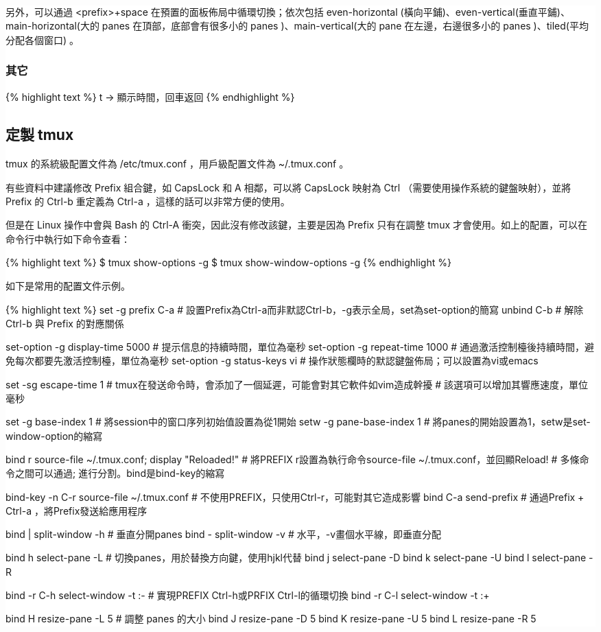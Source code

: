 另外，可以通過 &lt;prefix&gt;+space 在預置的面板佈局中循環切換；依次包括 even-horizontal (橫向平鋪)、even-vertical(垂直平鋪)、main-horizontal(大的 panes 在頂部，底部會有很多小的 panes )、main-vertical(大的 pane 在左邊，右邊很多小的 panes )、tiled(平均分配各個窗口) 。

### 其它

{% highlight text %}
t                                 → 顯示時間，回車返回
{% endhighlight %}



## 定製 tmux

tmux 的系統級配置文件為 /etc/tmux.conf ，用戶級配置文件為 ~/.tmux.conf 。

有些資料中建議修改 Prefix 組合鍵，如 CapsLock 和 A 相鄰，可以將 CapsLock 映射為 Ctrl （需要使用操作系統的鍵盤映射），並將 Prefix 的 Ctrl-b 重定義為 Ctrl-a ，這樣的話可以非常方便的使用。

但是在 Linux 操作中會與 Bash 的 Ctrl-A 衝突，因此沒有修改該鍵，主要是因為 Prefix 只有在調整 tmux 才會使用。如上的配置，可以在命令行中執行如下命令查看：

{% highlight text %}
$ tmux show-options -g
$ tmux show-window-options -g
{% endhighlight %}

如下是常用的配置文件示例。

{% highlight text %}
set -g prefix C-a                # 設置Prefix為Ctrl-a而非默認Ctrl-b，-g表示全局，set為set-option的簡寫
unbind C-b                       # 解除 Ctrl-b 與 Prefix 的對應關係

set-option -g display-time 5000  # 提示信息的持續時間，單位為毫秒
set-option -g repeat-time 1000   # 通過<prefix>激活控制檯後持續時間，避免每次都要先激活控制檯，單位為毫秒
set-option -g status-keys vi     # 操作狀態欄時的默認鍵盤佈局；可以設置為vi或emacs

set -sg escape-time 1      # tmux在發送命令時，會添加了一個延遲，可能會對其它軟件如vim造成幹擾
                           # 該選項可以增加其響應速度，單位毫秒

set -g base-index 1        # 將session中的窗口序列初始值設置為從1開始
setw -g pane-base-index 1  # 將panes的開始設置為1，setw是set-window-option的縮寫

bind r source-file ~/.tmux.conf\; display "Reloaded!"
                           # 將PREFIX r設置為執行命令source-file ~/.tmux.conf，並回顯Reload!
                           # 多條命令之間可以通過\; 進行分割。bind是bind-key的縮寫

bind-key -n C-r source-file ~/.tmux.conf
                           # 不使用PREFIX，只使用Ctrl-r，可能對其它造成影響
bind C-a send-prefix       # 通過Prefix + Ctrl-a ，將Prefix發送給應用程序

bind | split-window -h     # 垂直分開panes
bind - split-window -v     # 水平，-v畫個水平線，即垂直分配

bind h select-pane -L      # 切換panes，用於替換方向鍵，使用hjkl代替
bind j select-pane -D
bind k select-pane -U
bind l select-pane -R

bind -r C-h select-window -t :-   # 實現PREFIX Ctrl-h或PRFIX Ctrl-l的循環切換
bind -r C-l select-window -t :+

bind H resize-pane -L 5    # 調整 panes 的大小
bind J resize-pane -D 5
bind K resize-pane -U 5
bind L resize-pane -R 5
